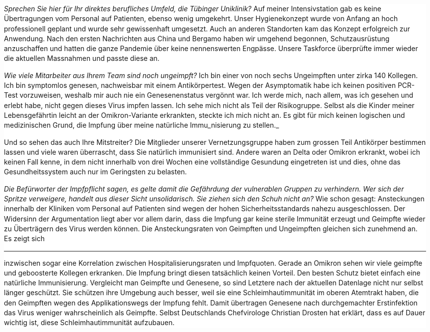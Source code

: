 _Sprechen Sie hier für Ihr direktes berufliches Umfeld, die Tübinger Uniklinik?_
Auf meiner Intensivstation gab es keine Übertragungen vom Personal auf Patienten, ebenso wenig umgekehrt. Unser Hygienekonzept wurde von Anfang an hoch professionell geplant und wurde sehr gewissenhaft
umgesetzt. Auch an anderen Standorten kam das Konzept erfolgreich zur Anwendung. Nach den ersten
Nachrichten aus China und Bergamo haben wir umgehend begonnen, Schutzausrüstung anzuschaffen und
hatten die ganze Pandemie über keine nennenswerten Engpässe. Unsere Taskforce überprüfte immer
wieder die aktuellen Massnahmen und passte diese an.

_Wie viele Mitarbeiter aus Ihrem Team sind noch ungeimpft?_
Ich bin einer von noch sechs Ungeimpften unter zirka 140 Kollegen. Ich bin symptomlos genesen, nachweisbar mit einem Antikörpertest. Wegen der Asymptomatik habe ich keinen positiven PCR-Test vorzuweisen,
weshalb mir auch nie ein Genesenenstatus vergönnt war. Ich werde mich, nach allem, was ich gesehen und
erlebt habe, nicht gegen dieses Virus impfen lassen. Ich sehe mich nicht als Teil der Risikogruppe. Selbst
als die Kinder meiner Lebensgefährtin leicht an der Omikron-Variante erkrankten, steckte ich mich nicht
an. Es gibt für mich keinen logischen und medizinischen Grund, die Impfung über meine natürliche Immu_nisierung zu stellen._

Und so sehen das auch Ihre Mitstreiter?
Die Mitglieder unserer Vernetzungsgruppe haben zum grossen Teil Antikörper bestimmen lassen und viele
waren überrascht, dass Sie natürlich immunisiert sind. Andere waren an Delta oder Omikron erkrankt, wobei ich keinen Fall kenne, in dem nicht innerhalb von drei Wochen eine vollständige Gesundung eingetreten
ist und dies, ohne das Gesundheitssystem auch nur im Geringsten zu belasten.

_Die Befürworter der Impfpflicht sagen, es gelte damit die Gefährdung der vulnerablen Gruppen zu verhindern._
_Wer sich der Spritze verweigere, handelt aus dieser Sicht unsolidarisch. Sie ziehen sich den Schuh nicht an?_
Wie schon gesagt: Ansteckungen innerhalb der Kliniken vom Personal auf Patienten sind wegen der hohen
Sicherheitsstandards nahezu ausgeschlossen. Der Widersinn der Argumentation liegt aber vor allem darin,
dass die Impfung gar keine sterile Immunität erzeugt und Geimpfte wieder zu Überträgern des Virus werden
können. Die Ansteckungsraten von Geimpften und Ungeimpften gleichen sich zunehmend an. Es zeigt sich


-----

inzwischen sogar eine Korrelation zwischen Hospitalisierungsraten und Impfquoten. Gerade an Omikron
sehen wir viele geimpfte und geboosterte Kollegen erkranken. Die Impfung bringt diesen tatsächlich keinen
Vorteil.
Den besten Schutz bietet einfach eine natürliche Immunisierung. Vergleicht man Geimpfte und Genesene,
so sind Letztere nach der aktuellen Datenlage nicht nur selbst länger geschützt. Sie schützen ihre Umgebung auch besser, weil sie eine Schleimhautimmunität im oberen Atemtrakt haben, die den Geimpften
wegen des Applikationswegs der Impfung fehlt. Damit übertragen Genesene nach durchgemachter Erstinfektion das Virus weniger wahrscheinlich als Geimpfte. Selbst Deutschlands Chefvirologe Christian Drosten
hat erklärt, dass es auf Dauer wichtig ist, diese Schleimhautimmunität aufzubauen.
